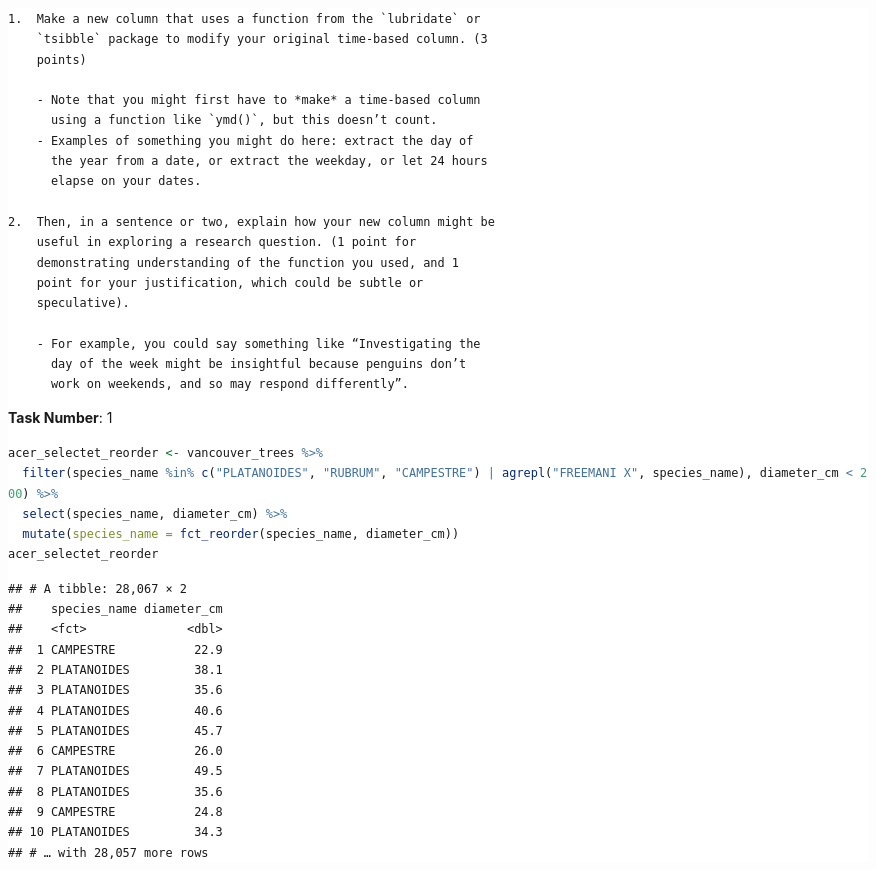     1.  Make a new column that uses a function from the `lubridate` or
        `tsibble` package to modify your original time-based column. (3
        points)

        - Note that you might first have to *make* a time-based column
          using a function like `ymd()`, but this doesn’t count.
        - Examples of something you might do here: extract the day of
          the year from a date, or extract the weekday, or let 24 hours
          elapse on your dates.

    2.  Then, in a sentence or two, explain how your new column might be
        useful in exploring a research question. (1 point for
        demonstrating understanding of the function you used, and 1
        point for your justification, which could be subtle or
        speculative).

        - For example, you could say something like “Investigating the
          day of the week might be insightful because penguins don’t
          work on weekends, and so may respond differently”.



**Task Number**: 1

``` r
acer_selectet_reorder <- vancouver_trees %>%
  filter(species_name %in% c("PLATANOIDES", "RUBRUM", "CAMPESTRE") | agrepl("FREEMANI X", species_name), diameter_cm < 200) %>%
  select(species_name, diameter_cm) %>%
  mutate(species_name = fct_reorder(species_name, diameter_cm))
acer_selectet_reorder
```

    ## # A tibble: 28,067 × 2
    ##    species_name diameter_cm
    ##    <fct>              <dbl>
    ##  1 CAMPESTRE           22.9
    ##  2 PLATANOIDES         38.1
    ##  3 PLATANOIDES         35.6
    ##  4 PLATANOIDES         40.6
    ##  5 PLATANOIDES         45.7
    ##  6 CAMPESTRE           26.0
    ##  7 PLATANOIDES         49.5
    ##  8 PLATANOIDES         35.6
    ##  9 CAMPESTRE           24.8
    ## 10 PLATANOIDES         34.3
    ## # … with 28,057 more rows
